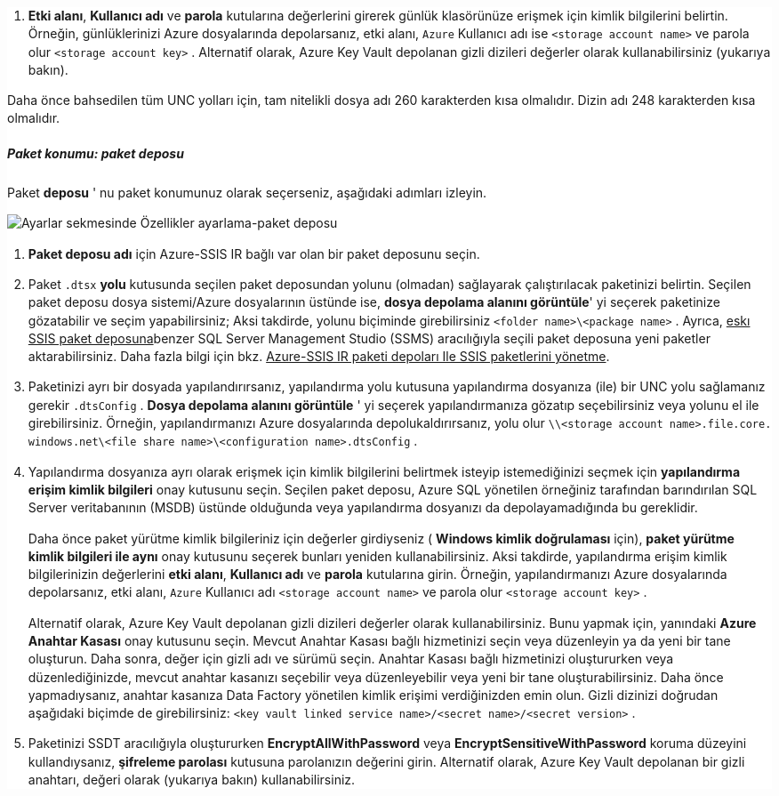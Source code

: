    1. **Etki alanı**, **Kullanıcı adı** ve **parola** kutularına değerlerini girerek günlük klasörünüze erişmek için kimlik bilgilerini belirtin. Örneğin, günlüklerinizi Azure dosyalarında depolarsanız, etki alanı, `Azure` Kullanıcı adı ise `<storage account name>` ve parola olur `<storage account key>` . Alternatif olarak, Azure Key Vault depolanan gizli dizileri değerler olarak kullanabilirsiniz (yukarıya bakın).
   
Daha önce bahsedilen tüm UNC yolları için, tam nitelikli dosya adı 260 karakterden kısa olmalıdır. Dizin adı 248 karakterden kısa olmalıdır.

##### <a name="package-location-package-store"></a>Paket konumu: paket deposu

Paket **deposu** ' nu paket konumunuz olarak seçerseniz, aşağıdaki adımları izleyin.

![Ayarlar sekmesinde Özellikler ayarlama-paket deposu](media/how-to-invoke-ssis-package-ssis-activity/ssis-activity-settings6.png)
   
   1. **Paket deposu adı** için Azure-SSIS IR bağlı var olan bir paket deposunu seçin.

   1. Paket `.dtsx` **yolu** kutusunda seçilen paket deposundan yolunu (olmadan) sağlayarak çalıştırılacak paketinizi belirtin. Seçilen paket deposu dosya sistemi/Azure dosyalarının üstünde ise, **dosya depolama alanını görüntüle**' yi seçerek paketinize gözatabilir ve seçim yapabilirsiniz; Aksi takdirde, yolunu biçiminde girebilirsiniz `<folder name>\<package name>` . Ayrıca, [eskı SSIS paket deposuna](/sql/integration-services/service/package-management-ssis-service)benzer SQL Server Management Studio (SSMS) aracılığıyla seçili paket deposuna yeni paketler aktarabilirsiniz. Daha fazla bilgi için bkz. [Azure-SSIS IR paketi depoları Ile SSIS paketlerini yönetme](./azure-ssis-integration-runtime-package-store.md).

   1. Paketinizi ayrı bir dosyada yapılandırırsanız, yapılandırma yolu kutusuna yapılandırma dosyanıza (ile) bir UNC yolu sağlamanız gerekir `.dtsConfig` .  **Dosya depolama alanını görüntüle** ' yi seçerek yapılandırmanıza gözatıp seçebilirsiniz veya yolunu el ile girebilirsiniz. Örneğin, yapılandırmanızı Azure dosyalarında depolukaldırırsanız, yolu olur `\\<storage account name>.file.core.windows.net\<file share name>\<configuration name>.dtsConfig` .

   1. Yapılandırma dosyanıza ayrı olarak erişmek için kimlik bilgilerini belirtmek isteyip istemediğinizi seçmek için **yapılandırma erişim kimlik bilgileri** onay kutusunu seçin. Seçilen paket deposu, Azure SQL yönetilen örneğiniz tarafından barındırılan SQL Server veritabanının (MSDB) üstünde olduğunda veya yapılandırma dosyanızı da depolayamadığında bu gereklidir.
   
      Daha önce paket yürütme kimlik bilgileriniz için değerler girdiyseniz ( **Windows kimlik doğrulaması** için), **paket yürütme kimlik bilgileri ile aynı** onay kutusunu seçerek bunları yeniden kullanabilirsiniz. Aksi takdirde, yapılandırma erişim kimlik bilgilerinizin değerlerini **etki alanı**, **Kullanıcı adı** ve **parola** kutularına girin. Örneğin, yapılandırmanızı Azure dosyalarında depolarsanız, etki alanı, `Azure` Kullanıcı adı `<storage account name>` ve parola olur `<storage account key>` . 

      Alternatif olarak, Azure Key Vault depolanan gizli dizileri değerler olarak kullanabilirsiniz. Bunu yapmak için, yanındaki **Azure Anahtar Kasası** onay kutusunu seçin. Mevcut Anahtar Kasası bağlı hizmetinizi seçin veya düzenleyin ya da yeni bir tane oluşturun. Daha sonra, değer için gizli adı ve sürümü seçin. Anahtar Kasası bağlı hizmetinizi oluştururken veya düzenlediğinizde, mevcut anahtar kasanızı seçebilir veya düzenleyebilir veya yeni bir tane oluşturabilirsiniz. Daha önce yapmadıysanız, anahtar kasanıza Data Factory yönetilen kimlik erişimi verdiğinizden emin olun. Gizli dizinizi doğrudan aşağıdaki biçimde de girebilirsiniz: `<key vault linked service name>/<secret name>/<secret version>` .

   1. Paketinizi SSDT aracılığıyla oluştururken **EncryptAllWithPassword** veya **EncryptSensitiveWithPassword** koruma düzeyini kullandıysanız, **şifreleme parolası** kutusuna parolanızın değerini girin. Alternatif olarak, Azure Key Vault depolanan bir gizli anahtarı, değeri olarak (yukarıya bakın) kullanabilirsiniz.
      